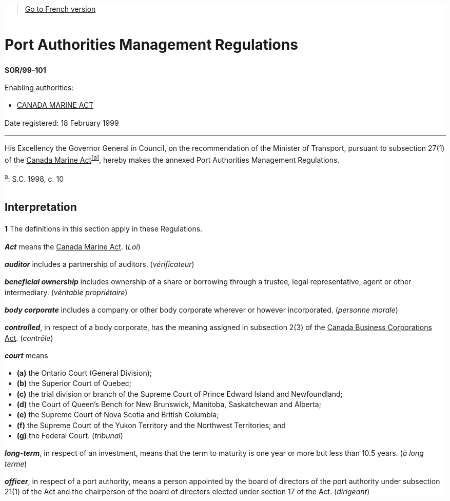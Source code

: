 > [Go to French version](/fr/Règlements/Décrets,%20ordonnances%20et%20règlements%20statutaires/99/101.md)

# Port Authorities Management Regulations

**SOR/99-101**

Enabling authorities: 
- [CANADA MARINE ACT](/en/Acts/Statutes%20of%20Canada/1998/c.%2010.md)

Date registered: 18 February 1999

----------

His Excellency the Governor General in Council, on the recommendation of the Minister of Transport, pursuant to subsection 27(1) of the [Canada Marine Act](/en/Acts/Statutes%20of%20Canada/1998/c.%2010.md)<sup><a href='#fna_e'>[a]</a></sup>, hereby makes the annexed Port Authorities Management Regulations.

<a name='fna_e'><sup>a</sup></a>: S.C. 1998, c. 10<br />




## Interpretation


**1** The definitions in this section apply in these Regulations.

***Act*** means the [Canada Marine Act](/en/Acts/Statutes%20of%20Canada/1998/c.%2010.md). (*Loi*)

***auditor*** includes a partnership of auditors. (*vérificateur*)

***beneficial ownership*** includes ownership of a share or borrowing through a trustee, legal representative, agent or other intermediary. (*véritable propriétaire*)

***body corporate*** includes a company or other body corporate wherever or however incorporated. (*personne morale*)

***controlled***, in respect of a body corporate, has the meaning assigned in subsection 2(3) of the [Canada Business Corporations Act](/en/Acts/Revised%20Statutes%20of%20Canada/C/C-44.md). (*contrôle*)

***court*** means
- **(a)** the Ontario Court (General Division);
- **(b)** the Superior Court of Quebec;
- **(c)** the trial division or branch of the Supreme Court of Prince Edward Island and Newfoundland;
- **(d)** the Court of Queen’s Bench for New Brunswick, Manitoba, Saskatchewan and Alberta;
- **(e)** the Supreme Court of Nova Scotia and British Columbia;
- **(f)** the Supreme Court of the Yukon Territory and the Northwest Territories; and
- **(g)** the Federal Court. (*tribunal*)

***long-term***, in respect of an investment, means that the term to maturity is one year or more but less than 10.5 years. (*à long terme*)

***officer***, in respect of a port authority, means a person appointed by the board of directors of the port authority under subsection 21(1) of the Act and the chairperson of the board of directors elected under section 17 of the Act. (*dirigeant*)
